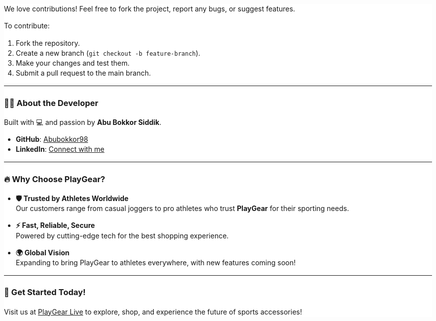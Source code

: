 We love contributions! Feel free to fork the project, report any bugs, or suggest features.

To contribute:

1. Fork the repository.
2. Create a new branch (`git checkout -b feature-branch`).
3. Make your changes and test them.
4. Submit a pull request to the main branch.

---

### **🙋‍♂️ About the Developer**

Built with 💻 and passion by **Abu Bokkor Siddik**.

- **GitHub**: [Abubokkor98](https://github.com/Abubokkor98)
- **LinkedIn**: [Connect with me](https://www.linkedin.com/in/abubokkor)

---

### **🔥 Why Choose PlayGear?**

- **🛡️ Trusted by Athletes Worldwide**  
  Our customers range from casual joggers to pro athletes who trust **PlayGear** for their sporting needs.

- **⚡ Fast, Reliable, Secure**  
  Powered by cutting-edge tech for the best shopping experience.

- **🌍 Global Vision**  
  Expanding to bring PlayGear to athletes everywhere, with new features coming soon!

---

### **🎯 Get Started Today!**

Visit us at [PlayGear Live](https://playgear.netlify.app/) to explore, shop, and experience the future of sports accessories!
